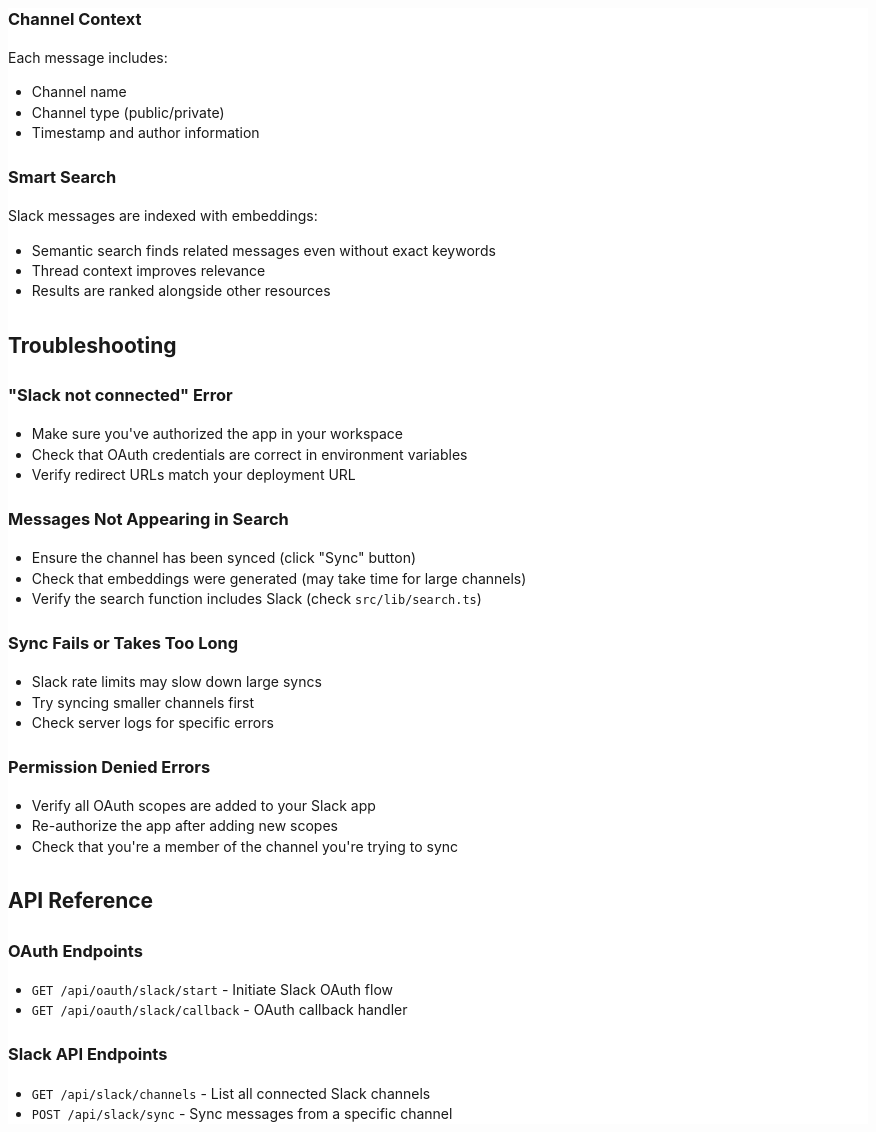 ### Channel Context

Each message includes:
- Channel name
- Channel type (public/private)
- Timestamp and author information

### Smart Search

Slack messages are indexed with embeddings:
- Semantic search finds related messages even without exact keywords
- Thread context improves relevance
- Results are ranked alongside other resources

## Troubleshooting

### "Slack not connected" Error

- Make sure you've authorized the app in your workspace
- Check that OAuth credentials are correct in environment variables
- Verify redirect URLs match your deployment URL

### Messages Not Appearing in Search

- Ensure the channel has been synced (click "Sync" button)
- Check that embeddings were generated (may take time for large channels)
- Verify the search function includes Slack (check `src/lib/search.ts`)

### Sync Fails or Takes Too Long

- Slack rate limits may slow down large syncs
- Try syncing smaller channels first
- Check server logs for specific errors

### Permission Denied Errors

- Verify all OAuth scopes are added to your Slack app
- Re-authorize the app after adding new scopes
- Check that you're a member of the channel you're trying to sync

## API Reference

### OAuth Endpoints

- `GET /api/oauth/slack/start` - Initiate Slack OAuth flow
- `GET /api/oauth/slack/callback` - OAuth callback handler

### Slack API Endpoints

- `GET /api/slack/channels` - List all connected Slack channels
- `POST /api/slack/sync` - Sync messages from a specific channel
